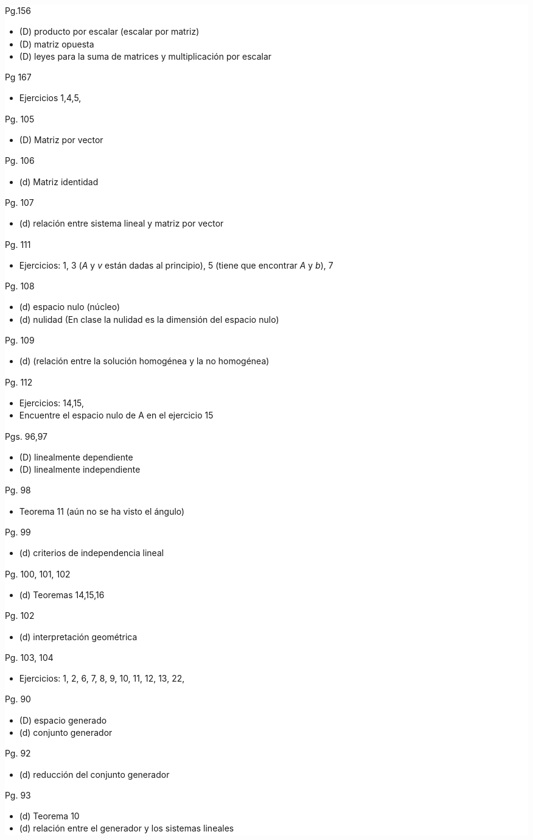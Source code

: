 Pg.156 
* (D) producto por escalar (escalar por matriz)
* (D) matriz opuesta
* (D) leyes para la suma de matrices y multiplicación por escalar

Pg 167
* Ejercicios 1,4,5,

Pg. 105
* (D) Matriz por vector

Pg. 106
* (d) Matriz identidad

Pg. 107
* (d) relación entre sistema lineal y matriz por vector


Pg. 111
* Ejercicios: 1, 3 ($A$ y $v$ están dadas al principio), 5 (tiene que encontrar $A$ y $b$), 7


Pg. 108
* (d) espacio nulo (núcleo)
* (d) nulidad (En clase la nulidad es la dimensión del espacio nulo)

Pg. 109
* (d) (relación entre la solución homogénea y la no homogénea)

Pg. 112 
* Ejercicios: 14,15, 
* Encuentre el espacio nulo de A en el ejercicio 15

Pgs. 96,97
* (D) linealmente dependiente
* (D) linealmente independiente

Pg. 98
* Teorema 11 (aún no se ha visto el ángulo)

Pg. 99
* (d) criterios de independencia lineal

Pg. 100, 101, 102
* (d) Teoremas 14,15,16

Pg. 102
* (d) interpretación geométrica 

Pg. 103, 104
* Ejercicios: 1, 2, 6, 7, 8, 9, 10, 11, 12, 13, 22,

Pg. 90
* (D) espacio generado
* (d) conjunto generador

Pg. 92
* (d) reducción del conjunto generador

Pg. 93
* (d) Teorema 10
* (d) relación entre el generador y los sistemas lineales
